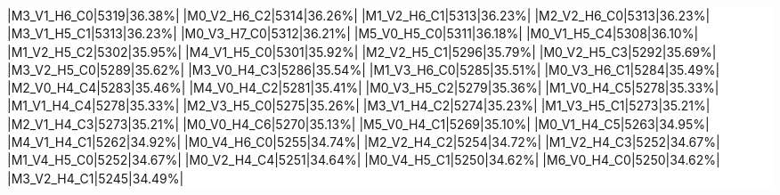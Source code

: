 |M3_V1_H6_C0|5319|36.38%|
|M0_V2_H6_C2|5314|36.26%|
|M1_V2_H6_C1|5313|36.23%|
|M2_V2_H6_C0|5313|36.23%|
|M3_V1_H5_C1|5313|36.23%|
|M0_V3_H7_C0|5312|36.21%|
|M5_V0_H5_C0|5311|36.18%|
|M0_V1_H5_C4|5308|36.10%|
|M1_V2_H5_C2|5302|35.95%|
|M4_V1_H5_C0|5301|35.92%|
|M2_V2_H5_C1|5296|35.79%|
|M0_V2_H5_C3|5292|35.69%|
|M3_V2_H5_C0|5289|35.62%|
|M3_V0_H4_C3|5286|35.54%|
|M1_V3_H6_C0|5285|35.51%|
|M0_V3_H6_C1|5284|35.49%|
|M2_V0_H4_C4|5283|35.46%|
|M4_V0_H4_C2|5281|35.41%|
|M0_V3_H5_C2|5279|35.36%|
|M1_V0_H4_C5|5278|35.33%|
|M1_V1_H4_C4|5278|35.33%|
|M2_V3_H5_C0|5275|35.26%|
|M3_V1_H4_C2|5274|35.23%|
|M1_V3_H5_C1|5273|35.21%|
|M2_V1_H4_C3|5273|35.21%|
|M0_V0_H4_C6|5270|35.13%|
|M5_V0_H4_C1|5269|35.10%|
|M0_V1_H4_C5|5263|34.95%|
|M4_V1_H4_C1|5262|34.92%|
|M0_V4_H6_C0|5255|34.74%|
|M2_V2_H4_C2|5254|34.72%|
|M1_V2_H4_C3|5252|34.67%|
|M1_V4_H5_C0|5252|34.67%|
|M0_V2_H4_C4|5251|34.64%|
|M0_V4_H5_C1|5250|34.62%|
|M6_V0_H4_C0|5250|34.62%|
|M3_V2_H4_C1|5245|34.49%|